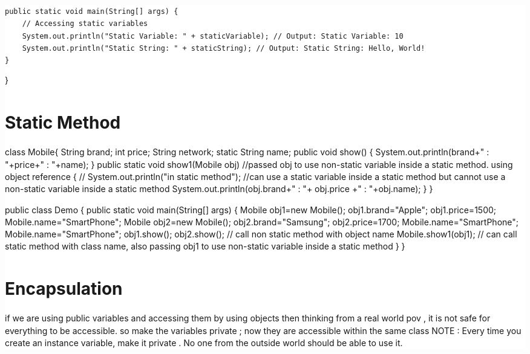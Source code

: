     public static void main(String[] args) {
        // Accessing static variables
        System.out.println("Static Variable: " + staticVariable); // Output: Static Variable: 10
        System.out.println("Static String: " + staticString); // Output: Static String: Hello, World!
    }

}

# **Static Method**

class Mobile{
String brand;
int price;
String network;
static String name;
public void show() {
System.out.println(brand+" : "+price+" : "+name);
}
public static void show1(Mobile obj) //passed obj to use non-static variable inside a static method. using object reference
{
// System.out.println("in static method");
//can use a static variable inside a static method but cannot use a non-static variable inside a static method
System.out.println(obj.brand+" : "+ obj.price +" : "+obj.name);
}
}

public class Demo {
public static void main(String[] args)
{
Mobile obj1=new Mobile();
obj1.brand="Apple";
obj1.price=1500;
Mobile.name="SmartPhone";
Mobile obj2=new Mobile();
obj2.brand="Samsung";
obj2.price=1700;
Mobile.name="SmartPhone";
Mobile.name="SmartPhone";
obj1.show();
obj2.show(); // call non static method with object name
Mobile.show1(obj1); // can call static method with class name, also passing obj1 to use non-static variable inside a static method
}
}

# **Encapsulation**

if we are using public variables and accessing them by using objects then thinking from a real world pov , it is not safe for everything to be accessible.
so make the variables private ; now they are accessible within the same class
NOTE : Every time you create an instance variable, make it private . No one from the outside world should be able to use it.
